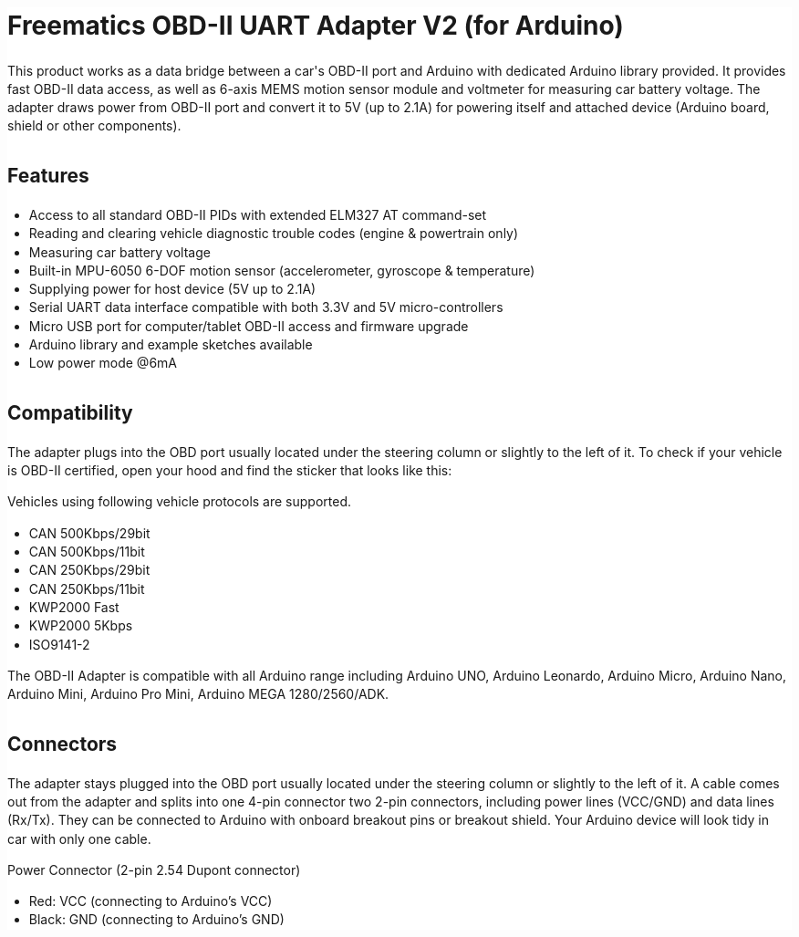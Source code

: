 # Freematics OBD-II UART Adapter V2 (for Arduino)

This product works as a data bridge between a car's OBD-II port and Arduino with dedicated Arduino library provided. It provides fast OBD-II data access, as well as 6-axis MEMS motion sensor module and voltmeter for measuring car battery voltage. The adapter draws power from OBD-II port and convert it to 5V (up to 2.1A) for powering itself and attached device (Arduino board, shield or other components). 

## Features

- Access to all standard OBD-II PIDs with extended ELM327 AT command-set
- Reading and clearing vehicle diagnostic trouble codes (engine & powertrain only)
- Measuring car battery voltage
- Built-in MPU-6050 6-DOF motion sensor (accelerometer, gyroscope & temperature)
- Supplying power for host device (5V up to 2.1A)
- Serial UART data interface compatible with both 3.3V and 5V micro-controllers
- Micro USB port for computer/tablet OBD-II access and firmware upgrade
- Arduino library and example sketches available
- Low power mode @6mA

## Compatibility

The adapter plugs into the OBD port usually located under the steering column or slightly to the left of it. To check if your vehicle is OBD-II certified, open your hood and find the sticker that looks like this:

Vehicles using following vehicle protocols are supported.

- CAN 500Kbps/29bit
- CAN 500Kbps/11bit
- CAN 250Kbps/29bit
- CAN 250Kbps/11bit
- KWP2000 Fast
- KWP2000 5Kbps
- ISO9141-2

The OBD-II Adapter is compatible with all Arduino range including Arduino UNO, Arduino Leonardo, Arduino Micro, Arduino Nano, Arduino Mini, Arduino Pro Mini, Arduino MEGA 1280/2560/ADK.

 
## Connectors

The adapter stays plugged into the OBD port usually located under the steering column or slightly to the left of it.  A cable comes out from the adapter and splits into one 4-pin connector two 2-pin connectors, including power lines (VCC/GND) and data lines (Rx/Tx). They can be connected to Arduino with onboard breakout pins or breakout shield. Your Arduino device will look tidy in car with only one cable.

Power Connector (2-pin 2.54 Dupont connector)

- Red: VCC (connecting to Arduino’s VCC)
- Black: GND (connecting to Arduino’s GND)
